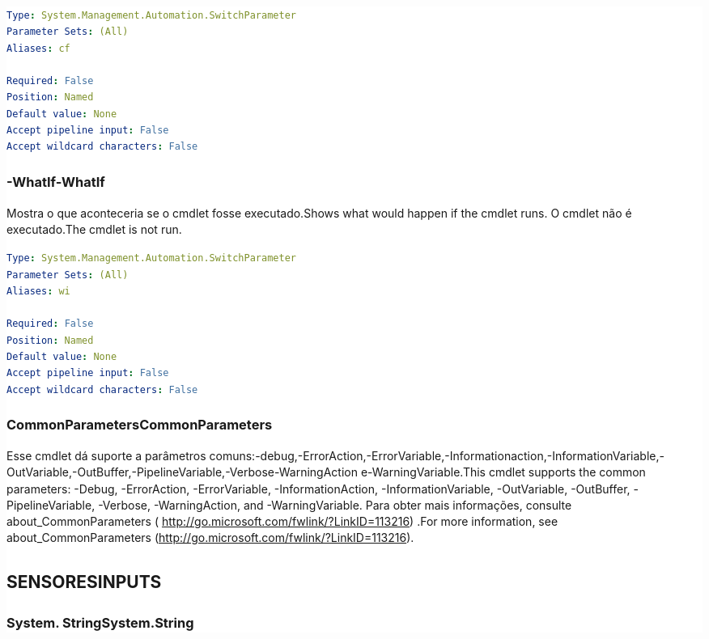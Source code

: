 ```yaml
Type: System.Management.Automation.SwitchParameter
Parameter Sets: (All)
Aliases: cf

Required: False
Position: Named
Default value: None
Accept pipeline input: False
Accept wildcard characters: False
```

### <span data-ttu-id="34e70-136">-WhatIf</span><span class="sxs-lookup"><span data-stu-id="34e70-136">-WhatIf</span></span>
<span data-ttu-id="34e70-137">Mostra o que aconteceria se o cmdlet fosse executado.</span><span class="sxs-lookup"><span data-stu-id="34e70-137">Shows what would happen if the cmdlet runs.</span></span> <span data-ttu-id="34e70-138">O cmdlet não é executado.</span><span class="sxs-lookup"><span data-stu-id="34e70-138">The cmdlet is not run.</span></span>

```yaml
Type: System.Management.Automation.SwitchParameter
Parameter Sets: (All)
Aliases: wi

Required: False
Position: Named
Default value: None
Accept pipeline input: False
Accept wildcard characters: False
```

### <span data-ttu-id="34e70-139">CommonParameters</span><span class="sxs-lookup"><span data-stu-id="34e70-139">CommonParameters</span></span>
<span data-ttu-id="34e70-140">Esse cmdlet dá suporte a parâmetros comuns:-debug,-ErrorAction,-ErrorVariable,-Informationaction,-InformationVariable,-OutVariable,-OutBuffer,-PipelineVariable,-Verbose-WarningAction e-WarningVariable.</span><span class="sxs-lookup"><span data-stu-id="34e70-140">This cmdlet supports the common parameters: -Debug, -ErrorAction, -ErrorVariable, -InformationAction, -InformationVariable, -OutVariable, -OutBuffer, -PipelineVariable, -Verbose, -WarningAction, and -WarningVariable.</span></span> <span data-ttu-id="34e70-141">Para obter mais informações, consulte about_CommonParameters ( http://go.microsoft.com/fwlink/?LinkID=113216) .</span><span class="sxs-lookup"><span data-stu-id="34e70-141">For more information, see about_CommonParameters (http://go.microsoft.com/fwlink/?LinkID=113216).</span></span>

## <span data-ttu-id="34e70-142">SENSORES</span><span class="sxs-lookup"><span data-stu-id="34e70-142">INPUTS</span></span>

### <span data-ttu-id="34e70-143">System. String</span><span class="sxs-lookup"><span data-stu-id="34e70-143">System.String</span></span>
